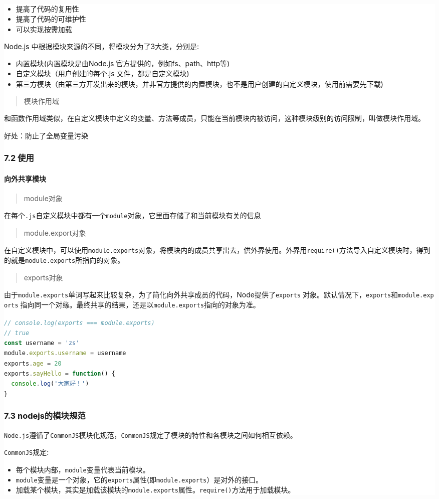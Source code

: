 - 提高了代码的复用性
- 提高了代码的可维护性
- 可以实现按需加载

Node.js 中根据模块来源的不同，将模块分为了3大类，分别是:

- 内置模块(内置模块是由Node.js 官方提供的，例如fs、path、http等)
- 自定义模块（用户创建的每个.js 文件，都是自定义模块)
- 第三方模块（由第三方开发出来的模块，并非官方提供的内置模块，也不是用户创建的自定义模块，使用前需要先下载)



> 模块作用域

和函数作用域类似，在自定义模块中定义的变量、方法等成员，只能在当前模块内被访问，这种模块级别的访问限制，叫做模块作用域。

好处：防止了全局变量污染



### 7.2 使用

#### 向外共享模块

> module对象

在每个`.js`自定义模块中都有一个`module`对象，它里面存储了和当前模块有关的信息

> module.export对象

在自定义模块中，可以使用`module.exports`对象，将模块内的成员共享出去，供外界使用。外界用`require()`方法导入自定义模块时，得到的就是`module.exports`所指向的对象。

> exports对象

由于`module.exports`单词写起来比较复杂，为了简化向外共享成员的代码，Node提供了`exports` 对象。默认情况下，`exports`和`module.exports` 指向同一个对缘。最终共享的结果，还是以`module.exports`指向的对象为准。

```js
// console.log(exports === module.exports)
// true
const username = 'zs'
module.exports.username = username
exports.age = 20
exports.sayHello = function() {
  console.log('大家好！')
}
```



### 7.3 nodejs的模块规范

`Node.js`遵循了`CommonJS`模块化规范，`CommonJS`规定了模块的特性和各模块之间如何相互依赖。

`CommonJS`规定:

- 每个模块内部，`module`变量代表当前模块。
- `module`变量是一个对象，它的`exports`属性(即`module.exports`）是对外的接口。
- 加载某个模块，其实是加载该模块的`module.exports`属性。`require()`方法用于加载模块。
